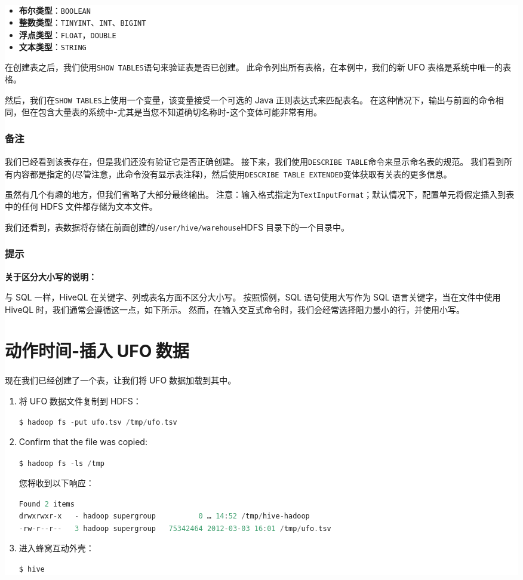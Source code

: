 *   **布尔类型**：`BOOLEAN`
*   **整数类型**：`TINYINT`、`INT`、`BIGINT`
*   **浮点类型**：`FLOAT`，`DOUBLE`
*   **文本类型**：`STRING`

在创建表之后，我们使用`SHOW TABLES`语句来验证表是否已创建。 此命令列出所有表格，在本例中，我们的新 UFO 表格是系统中唯一的表格。

然后，我们在`SHOW TABLES`上使用一个变量，该变量接受一个可选的 Java 正则表达式来匹配表名。 在这种情况下，输出与前面的命令相同，但在包含大量表的系统中-尤其是当您不知道确切名称时-这个变体可能非常有用。

### 备注

我们已经看到该表存在，但是我们还没有验证它是否正确创建。 接下来，我们使用`DESCRIBE TABLE`命令来显示命名表的规范。 我们看到所有内容都是指定的(尽管注意，此命令没有显示表注释)，然后使用`DESCRIBE TABLE EXTENDED`变体获取有关表的更多信息。

虽然有几个有趣的地方，但我们省略了大部分最终输出。 注意：输入格式指定为`TextInputFormat`；默认情况下，配置单元将假定插入到表中的任何 HDFS 文件都存储为文本文件。

我们还看到，表数据将存储在前面创建的`/user/hive/warehouse`HDFS 目录下的一个目录中。

### 提示

**关于区分大小写的说明：**

与 SQL 一样，HiveQL 在关键字、列或表名方面不区分大小写。 按照惯例，SQL 语句使用大写作为 SQL 语言关键字，当在文件中使用 HiveQL 时，我们通常会遵循这一点，如下所示。 然而，在输入交互式命令时，我们会经常选择阻力最小的行，并使用小写。

# 动作时间-插入 UFO 数据

现在我们已经创建了一个表，让我们将 UFO 数据加载到其中。

1.  将 UFO 数据文件复制到 HDFS：

    ```scala
    $ hadoop fs -put ufo.tsv /tmp/ufo.tsv

    ```

2.  Confirm that the file was copied:

    ```scala
    $ hadoop fs -ls /tmp

    ```

    您将收到以下响应：

    ```scala
    Found 2 items
    drwxrwxr-x   - hadoop supergroup          0 … 14:52 /tmp/hive-hadoop
    -rw-r--r--   3 hadoop supergroup   75342464 2012-03-03 16:01 /tmp/ufo.tsv

    ```

3.  进入蜂窝互动外壳：

    ```scala
    $ hive
